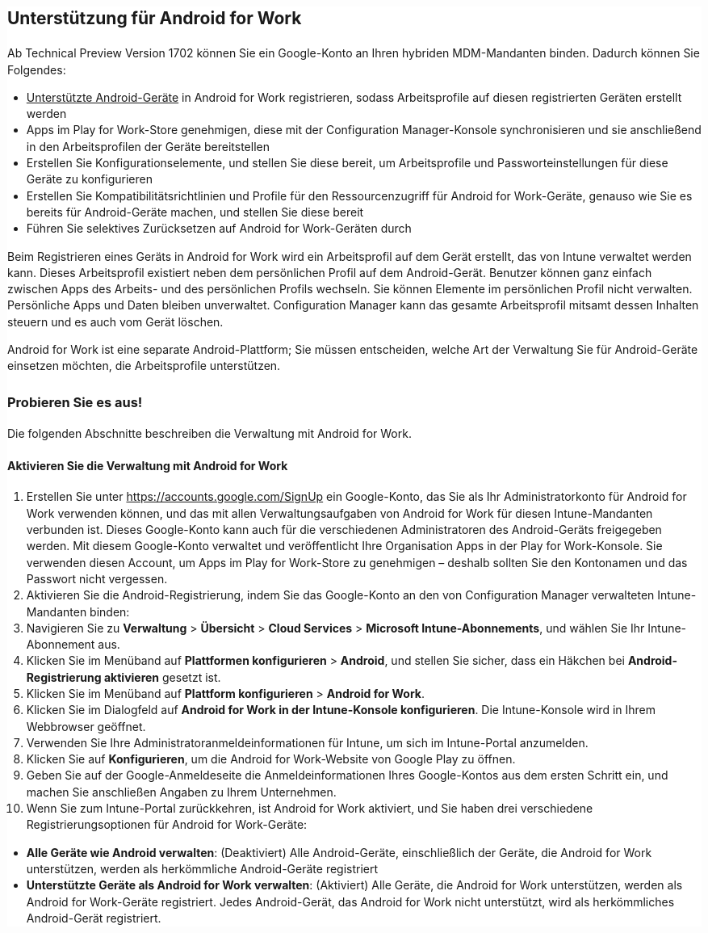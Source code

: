 ## <a name="android-for-work-support"></a>Unterstützung für Android for Work

Ab Technical Preview Version 1702 können Sie ein Google-Konto an Ihren hybriden MDM-Mandanten binden. Dadurch können Sie Folgendes:

- [Unterstützte Android-Geräte](https://support.google.com/work/android/answer/6174145?hl=en&ref_topic=6151012) in Android for Work registrieren, sodass Arbeitsprofile auf diesen registrierten Geräten erstellt werden
- Apps im Play for Work-Store genehmigen, diese mit der Configuration Manager-Konsole synchronisieren und sie anschließend in den Arbeitsprofilen der Geräte bereitstellen
- Erstellen Sie Konfigurationselemente, und stellen Sie diese bereit, um Arbeitsprofile und Passworteinstellungen für diese Geräte zu konfigurieren
- Erstellen Sie Kompatibilitätsrichtlinien und Profile für den Ressourcenzugriff für Android for Work-Geräte, genauso wie Sie es bereits für Android-Geräte machen, und stellen Sie diese bereit
- Führen Sie selektives Zurücksetzen auf Android for Work-Geräten durch

Beim Registrieren eines Geräts in Android for Work wird ein Arbeitsprofil auf dem Gerät erstellt, das von Intune verwaltet werden kann. Dieses Arbeitsprofil existiert neben dem persönlichen Profil auf dem Android-Gerät. Benutzer können ganz einfach zwischen Apps des Arbeits- und des persönlichen Profils wechseln. Sie können Elemente im persönlichen Profil nicht verwalten. Persönliche Apps und Daten bleiben unverwaltet. Configuration Manager kann das gesamte Arbeitsprofil mitsamt dessen Inhalten steuern und es auch vom Gerät löschen.

Android for Work ist eine separate Android-Plattform; Sie müssen entscheiden, welche Art der Verwaltung Sie für Android-Geräte einsetzen möchten, die Arbeitsprofile unterstützen.

### <a name="try-it-out"></a>Probieren Sie es aus!
Die folgenden Abschnitte beschreiben die Verwaltung mit Android for Work.

#### <a name="enable-android-for-work-management"></a>Aktivieren Sie die Verwaltung mit Android for Work
1. Erstellen Sie unter https://accounts.google.com/SignUp ein Google-Konto, das Sie als Ihr Administratorkonto für Android for Work verwenden können, und das mit allen Verwaltungsaufgaben von Android for Work für diesen Intune-Mandanten verbunden ist. Dieses Google-Konto kann auch für die verschiedenen Administratoren des Android-Geräts freigegeben werden. Mit diesem Google-Konto verwaltet und veröffentlicht Ihre Organisation Apps in der Play for Work-Konsole. Sie verwenden diesen Account, um Apps im Play for Work-Store zu genehmigen – deshalb sollten Sie den Kontonamen und das Passwort nicht vergessen.
2. Aktivieren Sie die Android-Registrierung, indem Sie das Google-Konto an den von Configuration Manager verwalteten Intune-Mandanten binden:
  1. Navigieren Sie zu **Verwaltung** > **Übersicht** > **Cloud Services** > **Microsoft Intune-Abonnements**, und wählen Sie Ihr Intune-Abonnement aus.
  2. Klicken Sie im Menüband auf **Plattformen konfigurieren** > **Android**, und stellen Sie sicher, dass ein Häkchen bei **Android-Registrierung aktivieren** gesetzt ist.
  3. Klicken Sie im Menüband auf **Plattform konfigurieren** > **Android for Work**.
  4. Klicken Sie im Dialogfeld auf **Android for Work in der Intune-Konsole konfigurieren**. Die Intune-Konsole wird in Ihrem Webbrowser geöffnet.
  5. Verwenden Sie Ihre Administratoranmeldeinformationen für Intune, um sich im Intune-Portal anzumelden.
  6. Klicken Sie auf **Konfigurieren**, um die Android for Work-Website von Google Play zu öffnen.
  7. Geben Sie auf der Google-Anmeldeseite die Anmeldeinformationen Ihres Google-Kontos aus dem ersten Schritt ein, und machen Sie anschließen Angaben zu Ihrem Unternehmen.
3. Wenn Sie zum Intune-Portal zurückkehren, ist Android for Work aktiviert, und Sie haben drei verschiedene Registrierungsoptionen für Android for Work-Geräte:
  - **Alle Geräte wie Android verwalten**: (Deaktiviert) Alle Android-Geräte, einschließlich der Geräte, die Android for Work unterstützen, werden als herkömmliche Android-Geräte registriert
  - **Unterstützte Geräte als Android for Work verwalten**: (Aktiviert) Alle Geräte, die Android for Work unterstützen, werden als Android for Work-Geräte registriert. Jedes Android-Gerät, das Android for Work nicht unterstützt, wird als herkömmliches Android-Gerät registriert.